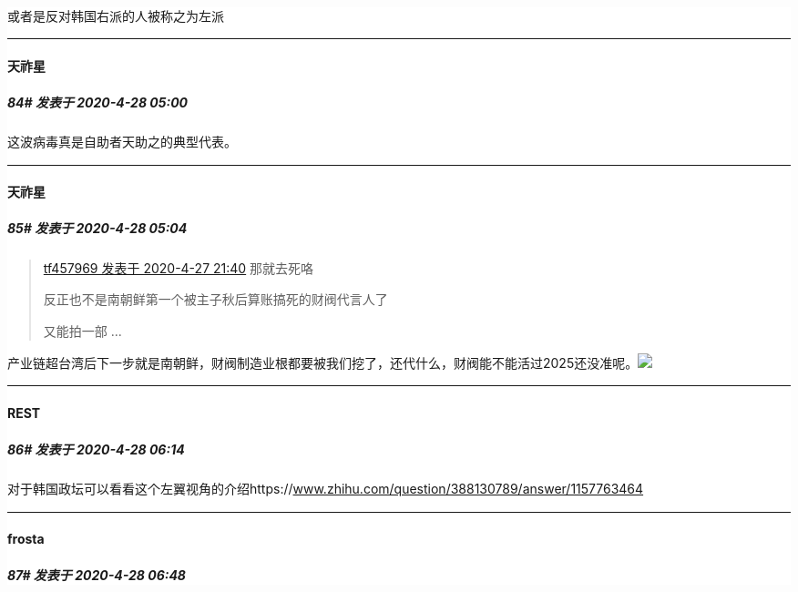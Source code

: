 或者是反对韩国右派的人被称之为左派







*****

####  天祚星  
##### 84#       发表于 2020-4-28 05:00




这波病毒真是自助者天助之的典型代表。







*****

####  天祚星  
##### 85#       发表于 2020-4-28 05:04



<blockquote><a href="httphttps://bbs.saraba1st.com/2b/forum.php?mod=redirect&amp;goto=findpost&amp;pid=47227630&amp;ptid=1930485" target="_blank">tf457969 发表于 2020-4-27 21:40</a>
那就去死咯

反正也不是南朝鲜第一个被主子秋后算账搞死的财阀代言人了

又能拍一部 ...</blockquote>
产业链超台湾后下一步就是南朝鲜，财阀制造业根都要被我们挖了，还代什么，财阀能不能活过2025还没准呢。<img src="https://static.saraba1st.com/image/smiley/face2017/053.png" referrerpolicy="no-referrer">







*****

####  REST  
##### 86#       发表于 2020-4-28 06:14




对于韩国政坛可以看看这个左翼视角的介绍https://www.zhihu.com/question/388130789/answer/1157763464







*****

####  frosta  
##### 87#       发表于 2020-4-28 06:48

